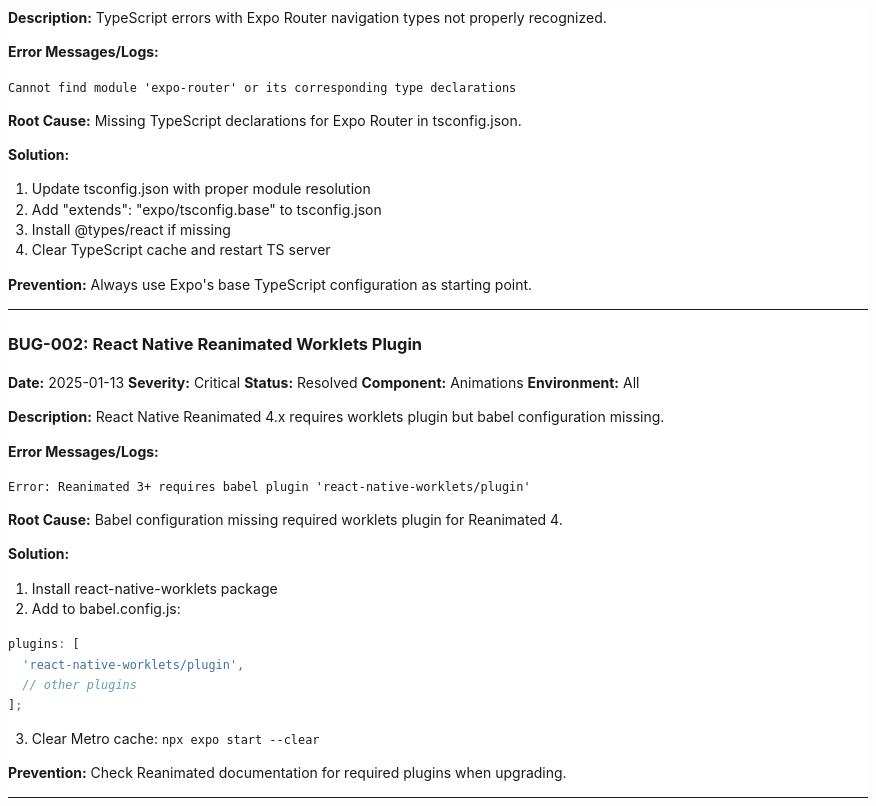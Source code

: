 **Description:**
TypeScript errors with Expo Router navigation types not properly recognized.

**Error Messages/Logs:**

```
Cannot find module 'expo-router' or its corresponding type declarations
```

**Root Cause:**
Missing TypeScript declarations for Expo Router in tsconfig.json.

**Solution:**

1. Update tsconfig.json with proper module resolution
2. Add "extends": "expo/tsconfig.base" to tsconfig.json
3. Install @types/react if missing
4. Clear TypeScript cache and restart TS server

**Prevention:**
Always use Expo's base TypeScript configuration as starting point.

---

### BUG-002: React Native Reanimated Worklets Plugin

**Date:** 2025-01-13
**Severity:** Critical
**Status:** Resolved
**Component:** Animations
**Environment:** All

**Description:**
React Native Reanimated 4.x requires worklets plugin but babel configuration missing.

**Error Messages/Logs:**

```
Error: Reanimated 3+ requires babel plugin 'react-native-worklets/plugin'
```

**Root Cause:**
Babel configuration missing required worklets plugin for Reanimated 4.

**Solution:**

1. Install react-native-worklets package
2. Add to babel.config.js:

```javascript
plugins: [
  'react-native-worklets/plugin',
  // other plugins
];
```

3. Clear Metro cache: `npx expo start --clear`

**Prevention:**
Check Reanimated documentation for required plugins when upgrading.

---